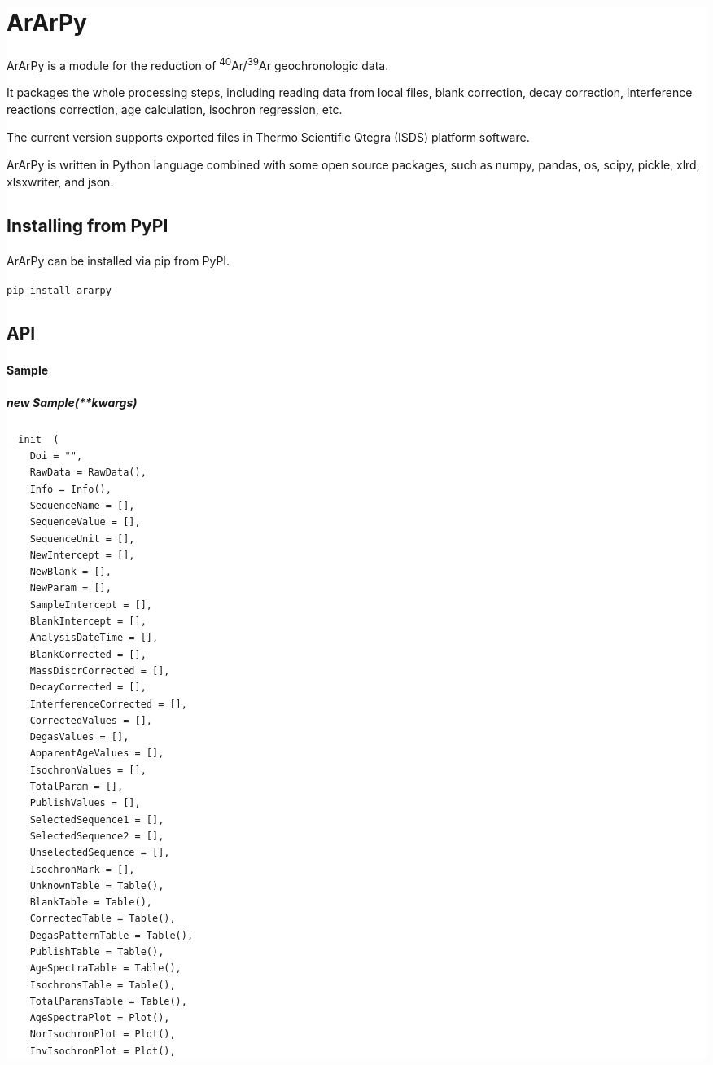 # ArArPy

ArArPy is a module for the reduction of <sup>40</sup>Ar/<sup>39</sup>Ar 
geochronologic data. 

It packages the whole processing steps, including reading data from local files, 
blank correction, decay correction, interference reactions correction, age 
calculation, isochron regression, etc. 

The current version supports exported files in Thermo Scientific Qtegra (ISDS) 
platform software.

ArArPy is written in Python language combined with some open source packages, 
such as numpy, pandas, os, scipy, pickle, xlrd, xlsxwriter, and json. 

## Installing from PyPI
ArArPy can be installed via pip from PyPI.

    pip install ararpy
    
## API

#### Sample

##### new Sample(**kwargs)

    __init__(
        Doi = "",
        RawData = RawData(),
        Info = Info(),
        SequenceName = [],
        SequenceValue = [],
        SequenceUnit = [],
        NewIntercept = [],
        NewBlank = [],
        NewParam = [],
        SampleIntercept = [],
        BlankIntercept = [],
        AnalysisDateTime = [],
        BlankCorrected = [],
        MassDiscrCorrected = [],
        DecayCorrected = [],
        InterferenceCorrected = [],
        CorrectedValues = [],
        DegasValues = [],
        ApparentAgeValues = [],
        IsochronValues = [],
        TotalParam = [],
        PublishValues = [],
        SelectedSequence1 = [],
        SelectedSequence2 = [],
        UnselectedSequence = [],
        IsochronMark = [],
        UnknownTable = Table(),
        BlankTable = Table(),
        CorrectedTable = Table(),
        DegasPatternTable = Table(),
        PublishTable = Table(),
        AgeSpectraTable = Table(),
        IsochronsTable = Table(),
        TotalParamsTable = Table(),
        AgeSpectraPlot = Plot(),
        NorIsochronPlot = Plot(),
        InvIsochronPlot = Plot(),